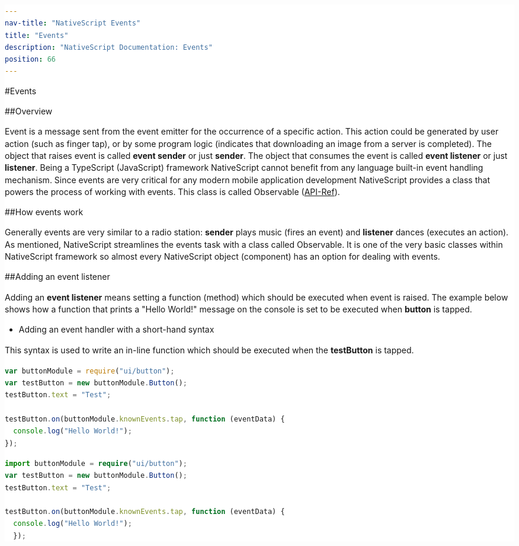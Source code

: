 ```yaml
---
nav-title: "NativeScript Events"
title: "Events"
description: "NativeScript Documentation: Events"
position: 66
---
```


#Events

##Overview

Event is a message sent from the event emitter for the occurrence of a specific action. This action could be generated by user action (such as finger tap), or by some program logic (indicates that downloading an image from a server is completed). The object that raises event is called **event sender** or just **sender**. The object that consumes the event is called **event listener** or just **listener**. Being a TypeScript (JavaScript) framework NativeScript cannot benefit from any language built-in event handling mechanism. Since events are very critical for any modern mobile application development NativeScript provides a class that powers the process of working with events. This class is called Observable ([API-Ref](./ApiReference/data/observable/observable.md)).

##How events work

Generally events are very similar to a radio station: **sender** plays music (fires an event) and **listener** dances (executes an action). As mentioned, NativeScript streamlines the events task with a class called Observable. It is one of the very basic classes within NativeScript framework so almost every NativeScript object (component) has an option for dealing with events.

##Adding an event listener

Adding an **event listener** means setting a function (method) which should be executed when event is raised. The example below shows how a function that prints a "Hello World!" message on the console is set to be executed when **button** is tapped.

* Adding an event handler with a short-hand syntax

This syntax is used to write an in-line function which should be executed when the **testButton** is tapped.

``` JavaScript
var buttonModule = require("ui/button");
var testButton = new buttonModule.Button();
testButton.text = "Test";

testButton.on(buttonModule.knownEvents.tap, function (eventData) {
  console.log("Hello World!");
});
```
``` TypeScript
import buttonModule = require("ui/button");
var testButton = new buttonModule.Button();
testButton.text = "Test";

testButton.on(buttonModule.knownEvents.tap, function (eventData) {
  console.log("Hello World!");
  });
```

